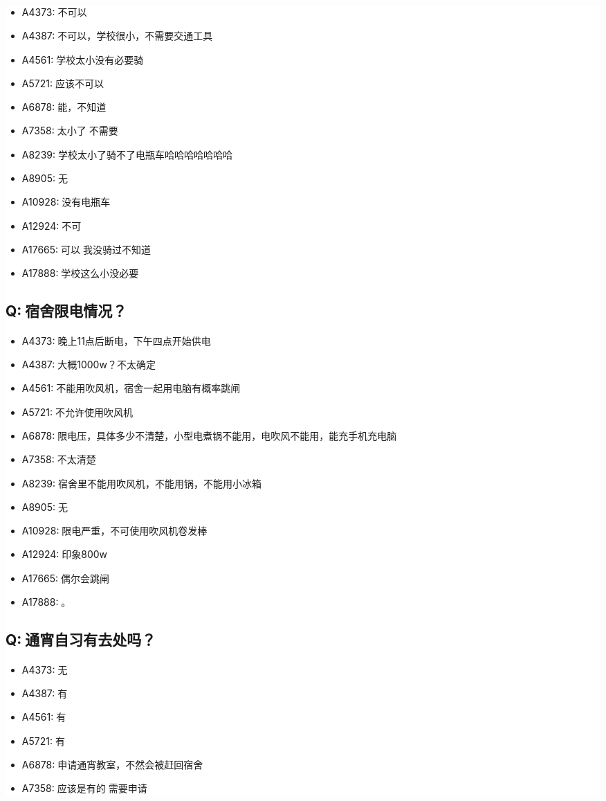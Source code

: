 - A4373: 不可以

- A4387: 不可以，学校很小，不需要交通工具

- A4561: 学校太小没有必要骑

- A5721: 应该不可以

- A6878: 能，不知道

- A7358: 太小了 不需要

- A8239: 学校太小了骑不了电瓶车哈哈哈哈哈哈哈

- A8905: 无

- A10928: 没有电瓶车

- A12924: 不可

- A17665: 可以 我没骑过不知道

- A17888: 学校这么小没必要

## Q: 宿舍限电情况？

- A4373: 晚上11点后断电，下午四点开始供电

- A4387: 大概1000w？不太确定

- A4561: 不能用吹风机，宿舍一起用电脑有概率跳闸

- A5721: 不允许使用吹风机

- A6878: 限电压，具体多少不清楚，小型电煮锅不能用，电吹风不能用，能充手机充电脑

- A7358: 不太清楚

- A8239: 宿舍里不能用吹风机，不能用锅，不能用小冰箱

- A8905: 无

- A10928: 限电严重，不可使用吹风机卷发棒

- A12924: 印象800w

- A17665: 偶尔会跳闸

- A17888: 。

## Q: 通宵自习有去处吗？

- A4373: 无

- A4387: 有

- A4561: 有

- A5721: 有

- A6878: 申请通宵教室，不然会被赶回宿舍

- A7358: 应该是有的 需要申请
